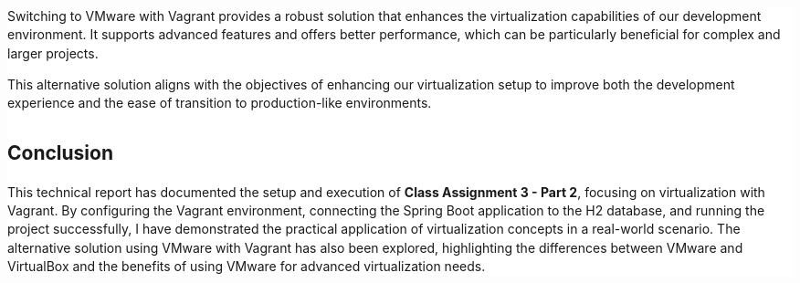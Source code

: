 Switching to VMware with Vagrant provides a robust solution that enhances the virtualization capabilities of our
development environment. It supports advanced features and offers better performance, which can be particularly
beneficial for complex and larger projects.

This alternative solution aligns with the objectives of enhancing our virtualization setup to improve both the
development experience and the ease of transition to production-like environments.

## Conclusion

This technical report has documented the setup and execution of **Class Assignment 3 - Part 2**, focusing on
virtualization with Vagrant. By configuring the Vagrant environment, connecting the Spring Boot application to the H2
database, and running the project successfully, I have demonstrated the practical application of virtualization concepts
in a real-world scenario. The alternative solution using VMware with Vagrant has also been explored, highlighting the
differences between VMware and VirtualBox and the benefits of using VMware for advanced virtualization needs.